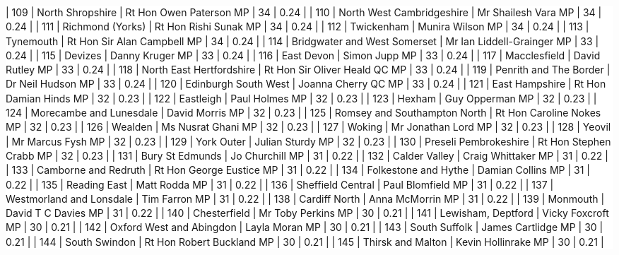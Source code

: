 | 109 | North Shropshire | Rt Hon Owen Paterson MP | 34 | 0.24 |
| 110 | North West Cambridgeshire | Mr Shailesh Vara MP | 34 | 0.24 |
| 111 | Richmond (Yorks) | Rt Hon Rishi Sunak MP | 34 | 0.24 |
| 112 | Twickenham | Munira Wilson MP | 34 | 0.24 |
| 113 | Tynemouth | Rt Hon Sir Alan Campbell MP | 34 | 0.24 |
| 114 | Bridgwater and West Somerset | Mr Ian Liddell-Grainger MP | 33 | 0.24 |
| 115 | Devizes | Danny Kruger MP | 33 | 0.24 |
| 116 | East Devon | Simon Jupp MP | 33 | 0.24 |
| 117 | Macclesfield | David Rutley MP | 33 | 0.24 |
| 118 | North East Hertfordshire | Rt Hon Sir Oliver Heald QC MP | 33 | 0.24 |
| 119 | Penrith and The Border | Dr Neil Hudson MP | 33 | 0.24 |
| 120 | Edinburgh South West | Joanna Cherry QC MP | 33 | 0.24 |
| 121 | East Hampshire | Rt Hon Damian Hinds MP | 32 | 0.23 |
| 122 | Eastleigh | Paul Holmes MP | 32 | 0.23 |
| 123 | Hexham | Guy Opperman MP | 32 | 0.23 |
| 124 | Morecambe and Lunesdale | David Morris MP | 32 | 0.23 |
| 125 | Romsey and Southampton North | Rt Hon Caroline Nokes MP | 32 | 0.23 |
| 126 | Wealden | Ms Nusrat Ghani MP | 32 | 0.23 |
| 127 | Woking | Mr Jonathan Lord MP | 32 | 0.23 |
| 128 | Yeovil | Mr Marcus Fysh MP | 32 | 0.23 |
| 129 | York Outer | Julian Sturdy MP | 32 | 0.23 |
| 130 | Preseli Pembrokeshire | Rt Hon Stephen Crabb MP | 32 | 0.23 |
| 131 | Bury St Edmunds | Jo Churchill MP | 31 | 0.22 |
| 132 | Calder Valley | Craig Whittaker MP | 31 | 0.22 |
| 133 | Camborne and Redruth | Rt Hon George Eustice MP | 31 | 0.22 |
| 134 | Folkestone and Hythe | Damian Collins MP | 31 | 0.22 |
| 135 | Reading East | Matt Rodda MP | 31 | 0.22 |
| 136 | Sheffield Central | Paul Blomfield MP | 31 | 0.22 |
| 137 | Westmorland and Lonsdale | Tim Farron MP | 31 | 0.22 |
| 138 | Cardiff North | Anna McMorrin MP | 31 | 0.22 |
| 139 | Monmouth | David T C Davies MP | 31 | 0.22 |
| 140 | Chesterfield | Mr Toby Perkins MP | 30 | 0.21 |
| 141 | Lewisham, Deptford | Vicky Foxcroft MP | 30 | 0.21 |
| 142 | Oxford West and Abingdon | Layla Moran MP | 30 | 0.21 |
| 143 | South Suffolk | James Cartlidge MP | 30 | 0.21 |
| 144 | South Swindon | Rt Hon Robert Buckland MP | 30 | 0.21 |
| 145 | Thirsk and Malton | Kevin Hollinrake MP | 30 | 0.21 |